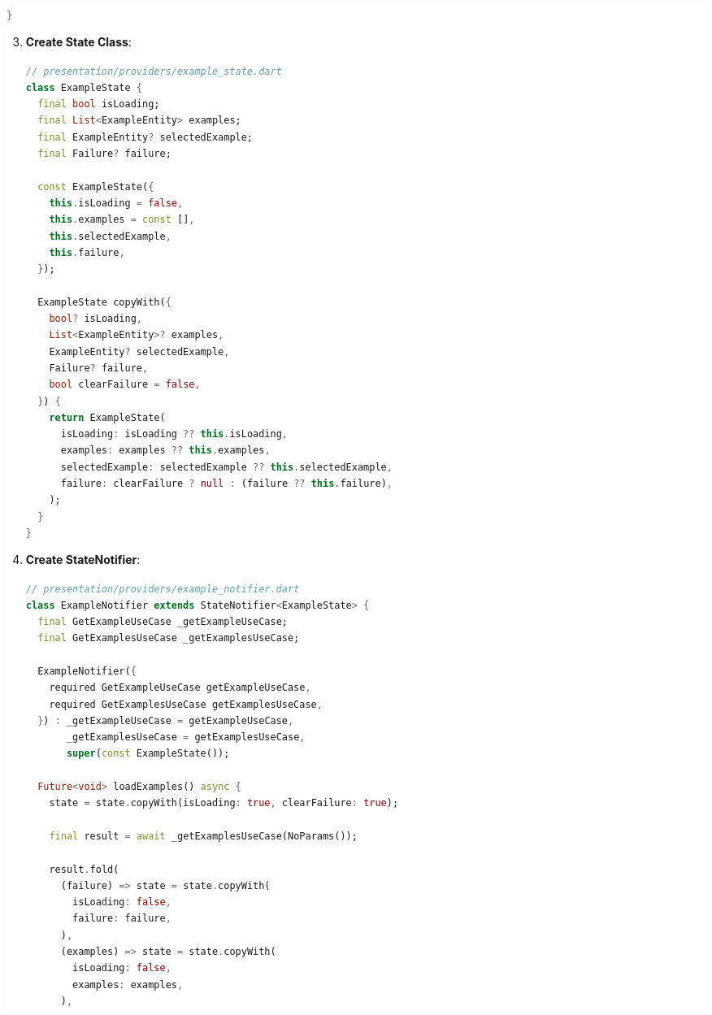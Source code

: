    ```dart
   }
   ```

3. **Create State Class**:
   ```dart
   // presentation/providers/example_state.dart
   class ExampleState {
     final bool isLoading;
     final List<ExampleEntity> examples;
     final ExampleEntity? selectedExample;
     final Failure? failure;
     
     const ExampleState({
       this.isLoading = false,
       this.examples = const [],
       this.selectedExample,
       this.failure,
     });
     
     ExampleState copyWith({
       bool? isLoading,
       List<ExampleEntity>? examples,
       ExampleEntity? selectedExample,
       Failure? failure,
       bool clearFailure = false,
     }) {
       return ExampleState(
         isLoading: isLoading ?? this.isLoading,
         examples: examples ?? this.examples,
         selectedExample: selectedExample ?? this.selectedExample,
         failure: clearFailure ? null : (failure ?? this.failure),
       );
     }
   }
   ```

4. **Create StateNotifier**:
   ```dart
   // presentation/providers/example_notifier.dart
   class ExampleNotifier extends StateNotifier<ExampleState> {
     final GetExampleUseCase _getExampleUseCase;
     final GetExamplesUseCase _getExamplesUseCase;
     
     ExampleNotifier({
       required GetExampleUseCase getExampleUseCase,
       required GetExamplesUseCase getExamplesUseCase,
     }) : _getExampleUseCase = getExampleUseCase,
          _getExamplesUseCase = getExamplesUseCase,
          super(const ExampleState());
     
     Future<void> loadExamples() async {
       state = state.copyWith(isLoading: true, clearFailure: true);
       
       final result = await _getExamplesUseCase(NoParams());
       
       result.fold(
         (failure) => state = state.copyWith(
           isLoading: false,
           failure: failure,
         ),
         (examples) => state = state.copyWith(
           isLoading: false,
           examples: examples,
         ),
   ```